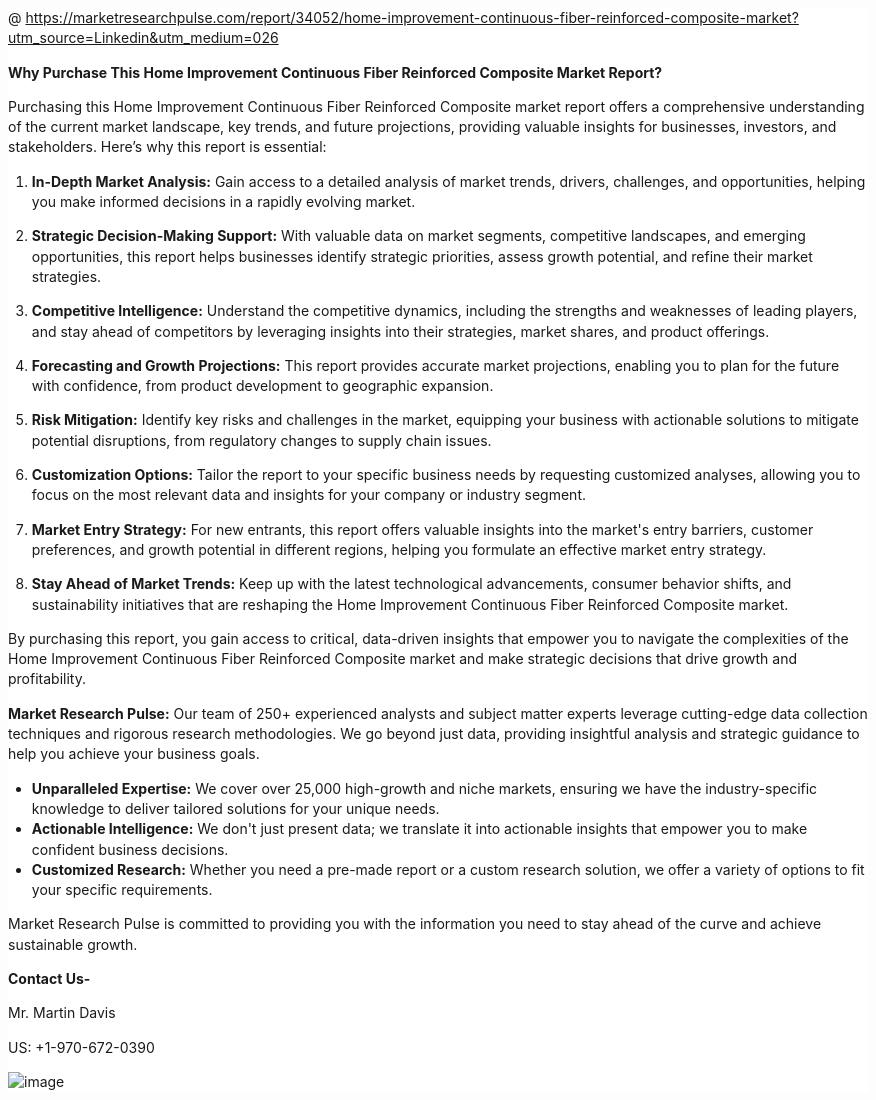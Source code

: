 @&nbsp;<a href="https://marketresearchpulse.com/report/34052/home-improvement-continuous-fiber-reinforced-composite-market?utm_source=Linkedin&utm_medium=026">https://marketresearchpulse.com/report/34052/home-improvement-continuous-fiber-reinforced-composite-market?utm_source=Linkedin&utm_medium=026</a></strong></p><p><strong>Why Purchase This Home Improvement Continuous Fiber Reinforced Composite Market Report?</strong></p><p>Purchasing this Home Improvement Continuous Fiber Reinforced Composite market report offers a comprehensive understanding of the current market landscape, key trends, and future projections, providing valuable insights for businesses, investors, and stakeholders. Here&rsquo;s why this report is essential:</p><ol><li><p><strong>In-Depth Market Analysis:</strong> Gain access to a detailed analysis of market trends, drivers, challenges, and opportunities, helping you make informed decisions in a rapidly evolving market.</p></li><li><p><strong>Strategic Decision-Making Support:</strong> With valuable data on market segments, competitive landscapes, and emerging opportunities, this report helps businesses identify strategic priorities, assess growth potential, and refine their market strategies.</p></li><li><p><strong>Competitive Intelligence:</strong> Understand the competitive dynamics, including the strengths and weaknesses of leading players, and stay ahead of competitors by leveraging insights into their strategies, market shares, and product offerings.</p></li><li><p><strong>Forecasting and Growth Projections:</strong> This report provides accurate market projections, enabling you to plan for the future with confidence, from product development to geographic expansion.</p></li><li><p><strong>Risk Mitigation:</strong> Identify key risks and challenges in the market, equipping your business with actionable solutions to mitigate potential disruptions, from regulatory changes to supply chain issues.</p></li><li><p><strong>Customization Options:</strong> Tailor the report to your specific business needs by requesting customized analyses, allowing you to focus on the most relevant data and insights for your company or industry segment.</p></li><li><p><strong>Market Entry Strategy:</strong> For new entrants, this report offers valuable insights into the market's entry barriers, customer preferences, and growth potential in different regions, helping you formulate an effective market entry strategy.</p></li><li><p><strong>Stay Ahead of Market Trends:</strong> Keep up with the latest technological advancements, consumer behavior shifts, and sustainability initiatives that are reshaping the Home Improvement Continuous Fiber Reinforced Composite market.</p></li></ol><p>By purchasing this report, you gain access to critical, data-driven insights that empower you to navigate the complexities of the Home Improvement Continuous Fiber Reinforced Composite market and make strategic decisions that drive growth and profitability.</p><p><strong>Market Research Pulse:</strong>&nbsp;Our team of 250+ experienced analysts and subject matter experts leverage cutting-edge data collection techniques and rigorous research methodologies. We go beyond just data, providing insightful analysis and strategic guidance to help you achieve your business goals.</p><ul><li><strong>Unparalleled Expertise:</strong>&nbsp;We cover over 25,000 high-growth and niche markets, ensuring we have the industry-specific knowledge to deliver tailored solutions for your unique needs.</li><li><strong>Actionable Intelligence:</strong>&nbsp;We don't just present data; we translate it into actionable insights that empower you to make confident business decisions.</li><li><strong>Customized Research:</strong>&nbsp;Whether you need a pre-made report or a custom research solution, we offer a variety of options to fit your specific requirements.</li></ul><p>Market Research Pulse is committed to providing you with the information you need to stay ahead of the curve and achieve sustainable growth.</p><p><strong>Contact Us-</strong></p><p>Mr. Martin Davis</p><p>US: +1-970-672-0390</p>
![image](https://github.com/user-attachments/assets/b9e946e3-43f7-43d1-a61c-bbcdc43a85f6)
